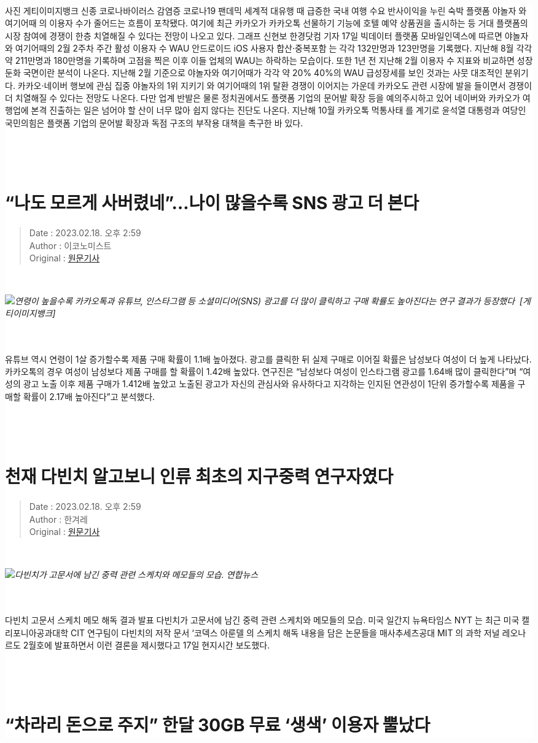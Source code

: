 사진 게티이미지뱅크 신종 코로나바이러스 감염증 코로나19 팬데믹 세계적 대유행 때 급증한 국내 여행 수요 반사이익을 누린 숙박 플랫폼 야놀자 와 여기어때 의 이용자 수가 줄어드는 흐름이 포착됐다.
여기에 최근 카카오가 카카오톡 선물하기 기능에 호텔 예약 상품권을 출시하는 등 거대 플랫폼의 시장 참여에 경쟁이 한층 치열해질 수 있다는 전망이 나오고 있다.
그래프 신현보 한경닷컴 기자 17일 빅데이터 플랫폼 모바일인덱스에 따르면 야놀자와 여기어때의 2월 2주차 주간 활성 이용자 수 WAU 안드로이드 iOS 사용자 합산·중복포함 는 각각 132만명과 123만명을 기록했다.
지난해 8월 각각 약 211만명과 180만명을 기록하며 고점을 찍은 이후 이들 업체의 WAU는 하락하는 모습이다.
또한 1년 전 지난해 2월 이용자 수 지표와 비교하면 성장 둔화 국면이란 분석이 나온다.
지난해 2월 기준으로 야놀자와 여기어때가 각각 약 20% 40%의 WAU 급성장세를 보인 것과는 사뭇 대조적인 분위기다.
카카오·네이버 행보에 관심 집중 야놀자의 1위 지키기 와 여기어때의 1위 탈환 경쟁이 이어지는 가운데 카카오도 관련 시장에 발을 들이면서 경쟁이 더 치열해질 수 있다는 전망도 나온다.
다만 업계 반발은 물론 정치권에서도 플랫폼 기업의 문어발 확장 등을 예의주시하고 있어 네이버와 카카오가 여행업에 본격 진출하는 일은 넘어야 할 산이 너무 많아 쉽지 않다는 진단도 나온다.
지난해 10월 카카오톡 먹통사태 를 계기로 윤석열 대통령과 여당인 국민의힘은 플랫폼 기업의 문어발 확장과 독점 구조의 부작용 대책을 촉구한 바 있다.  
<br/><br/><br/>  

  
# “나도 모르게 사버렸네”…나이 많을수록 SNS 광고 더 본다  
  
> Date : 2023.02.18. 오후 2:59  
> Author : 이코노미스트  
> Original : [원문기사](https://n.news.naver.com/mnews/article/243/0000040244?sid=105)  
<br/>  
  
<img src="https://imgnews.pstatic.net/image/243/2023/02/18/0000040244_001_20230218145901293.jpg?type=w647" id="img1"></img><em class="img_desc">연령이 높을수록 카카오톡과 유튜브, 인스타그램 등 소셜미디어(SNS) 광고를 더 많이 클릭하고 구매 확률도 높아진다는 연구 결과가 등장했다  [게티이미지뱅크]</em>  
<br/><br/>  
  
유튜브 역시 연령이 1살 증가할수록 제품 구매 확률이 1.1배 높아졌다.
광고를 클릭한 뒤 실제 구매로 이어질 확률은 남성보다 여성이 더 높게 나타났다.
카카오톡의 경우 여성이 남성보다 제품 구매를 할 확률이 1.42배 높았다.
연구진은 “남성보다 여성이 인스타그램 광고를 1.64배 많이 클릭한다”며 “여성의 광고 노출 이후 제품 구매가 1.412배 높았고 노출된 광고가 자신의 관심사와 유사하다고 지각하는 인지된 연관성이 1단위 증가할수록 제품을 구매할 확률이 2.17배 높아진다”고 분석했다.  
<br/><br/><br/>  

  
# 천재 다빈치 알고보니 인류 최초의 지구중력 연구자였다  
  
> Date : 2023.02.18. 오후 2:59  
> Author : 한겨레  
> Original : [원문기사](https://n.news.naver.com/mnews/article/028/0002627990?sid=105)  
<br/>  
  
<img src="https://imgnews.pstatic.net/image/028/2023/02/18/0002627990_001_20230218145901087.jpg?type=w647" id="img1"></img><em class="img_desc">다빈치가 고문서에 남긴 중력 관련 스케치와 메모들의 모습. 연합뉴스</em>  
<br/><br/>  
  
다빈치 고문서 스케치 메모 해독 결과 발표 다빈치가 고문서에 남긴 중력 관련 스케치와 메모들의 모습.
미국 일간지 뉴욕타임스 NYT 는 최근 미국 캘리포니아공과대학 CIT 연구팀이 다빈치의 저작 문서 ‘코덱스 아룬델 의 스케치 해독 내용을 담은 논문들을 매사추세츠공대 MIT 의 과학 저널 레오나르도 2월호에 발표하면서 이런 결론을 제시했다고 17일 현지시간 보도했다.  
<br/><br/><br/>  

  
# “차라리 돈으로 주지” 한달 30GB 무료 ‘생색’ 이용자 뿔났다  
  